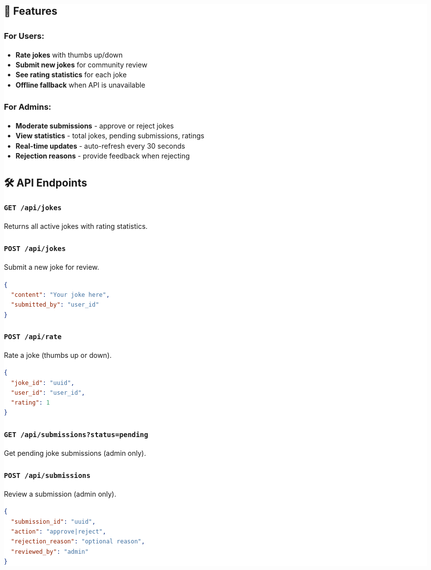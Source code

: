 ## 🔧 Features

### For Users:
- **Rate jokes** with thumbs up/down
- **Submit new jokes** for community review
- **See rating statistics** for each joke
- **Offline fallback** when API is unavailable

### For Admins:
- **Moderate submissions** - approve or reject jokes
- **View statistics** - total jokes, pending submissions, ratings
- **Real-time updates** - auto-refresh every 30 seconds
- **Rejection reasons** - provide feedback when rejecting

## 🛠️ API Endpoints

### `GET /api/jokes`
Returns all active jokes with rating statistics.

### `POST /api/jokes`
Submit a new joke for review.
```json
{
  "content": "Your joke here",
  "submitted_by": "user_id"
}
```

### `POST /api/rate`
Rate a joke (thumbs up or down).
```json
{
  "joke_id": "uuid",
  "user_id": "user_id",
  "rating": 1
}
```

### `GET /api/submissions?status=pending`
Get pending joke submissions (admin only).

### `POST /api/submissions`
Review a submission (admin only).
```json
{
  "submission_id": "uuid",
  "action": "approve|reject",
  "rejection_reason": "optional reason",
  "reviewed_by": "admin"
}
```
